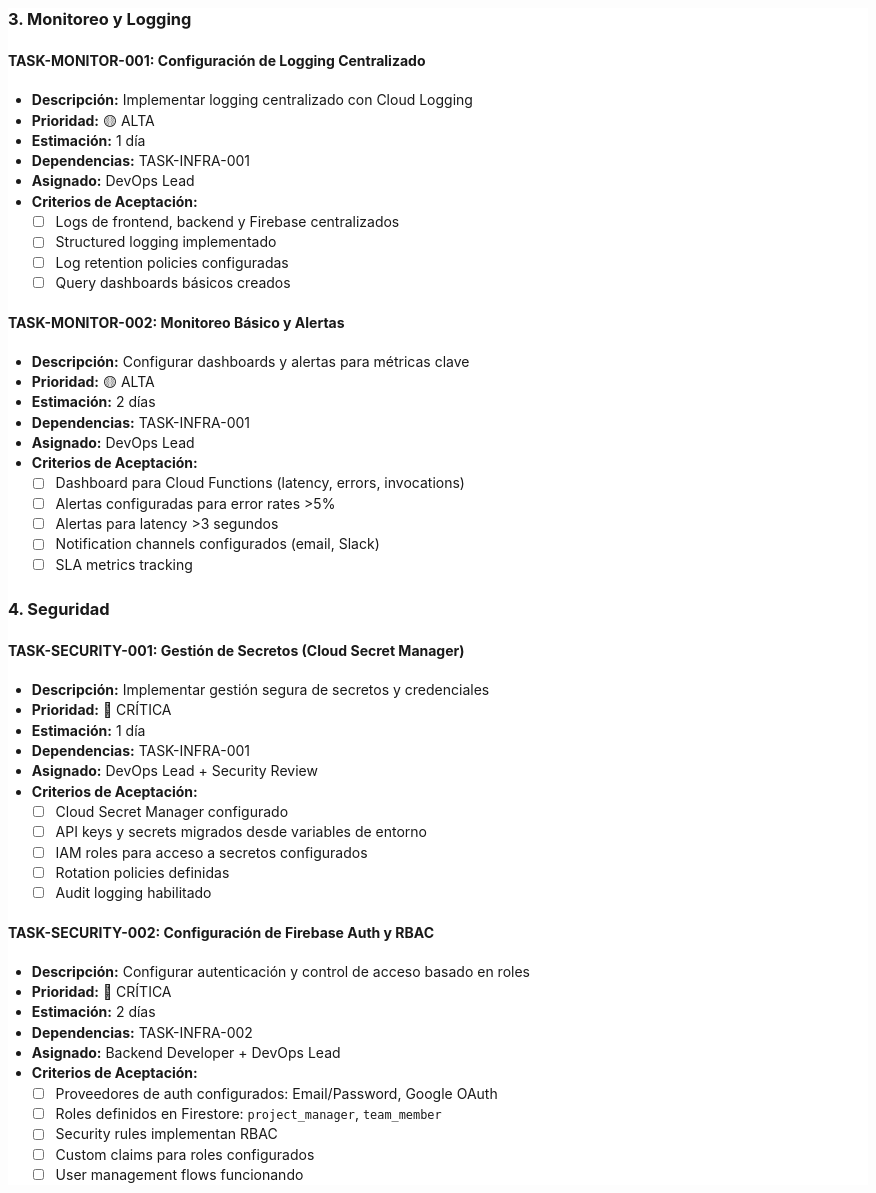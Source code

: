 ### 3. Monitoreo y Logging

#### TASK-MONITOR-001: Configuración de Logging Centralizado
- **Descripción:** Implementar logging centralizado con Cloud Logging
- **Prioridad:** 🟡 ALTA
- **Estimación:** 1 día
- **Dependencias:** TASK-INFRA-001
- **Asignado:** DevOps Lead
- **Criterios de Aceptación:**
  - [ ] Logs de frontend, backend y Firebase centralizados
  - [ ] Structured logging implementado
  - [ ] Log retention policies configuradas
  - [ ] Query dashboards básicos creados

#### TASK-MONITOR-002: Monitoreo Básico y Alertas
- **Descripción:** Configurar dashboards y alertas para métricas clave
- **Prioridad:** 🟡 ALTA
- **Estimación:** 2 días
- **Dependencias:** TASK-INFRA-001
- **Asignado:** DevOps Lead
- **Criterios de Aceptación:**
  - [ ] Dashboard para Cloud Functions (latency, errors, invocations)
  - [ ] Alertas configuradas para error rates >5%
  - [ ] Alertas para latency >3 segundos
  - [ ] Notification channels configurados (email, Slack)
  - [ ] SLA metrics tracking

### 4. Seguridad

#### TASK-SECURITY-001: Gestión de Secretos (Cloud Secret Manager)
- **Descripción:** Implementar gestión segura de secretos y credenciales
- **Prioridad:** 🔴 CRÍTICA
- **Estimación:** 1 día
- **Dependencias:** TASK-INFRA-001
- **Asignado:** DevOps Lead + Security Review
- **Criterios de Aceptación:**
  - [ ] Cloud Secret Manager configurado
  - [ ] API keys y secrets migrados desde variables de entorno
  - [ ] IAM roles para acceso a secretos configurados
  - [ ] Rotation policies definidas
  - [ ] Audit logging habilitado

#### TASK-SECURITY-002: Configuración de Firebase Auth y RBAC
- **Descripción:** Configurar autenticación y control de acceso basado en roles
- **Prioridad:** 🔴 CRÍTICA
- **Estimación:** 2 días
- **Dependencias:** TASK-INFRA-002
- **Asignado:** Backend Developer + DevOps Lead
- **Criterios de Aceptación:**
  - [ ] Proveedores de auth configurados: Email/Password, Google OAuth
  - [ ] Roles definidos en Firestore: `project_manager`, `team_member`
  - [ ] Security rules implementan RBAC
  - [ ] Custom claims para roles configurados
  - [ ] User management flows funcionando
